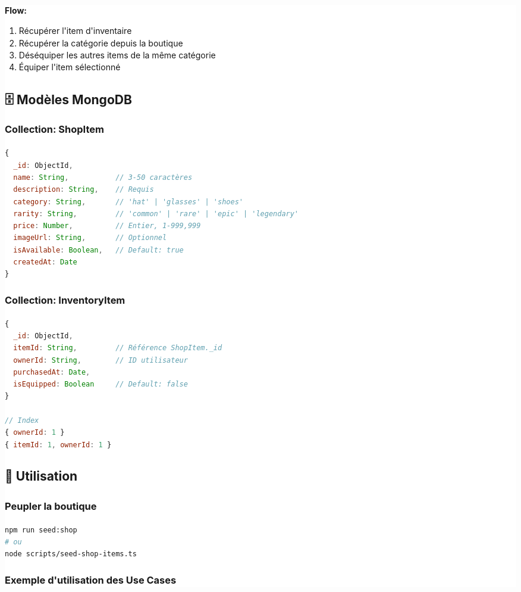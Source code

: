 **Flow:**
1. Récupérer l'item d'inventaire
2. Récupérer la catégorie depuis la boutique
3. Déséquiper les autres items de la même catégorie
4. Équiper l'item sélectionné

## 🗄️ Modèles MongoDB

### Collection: ShopItem

```javascript
{
  _id: ObjectId,
  name: String,           // 3-50 caractères
  description: String,    // Requis
  category: String,       // 'hat' | 'glasses' | 'shoes'
  rarity: String,         // 'common' | 'rare' | 'epic' | 'legendary'
  price: Number,          // Entier, 1-999,999
  imageUrl: String,       // Optionnel
  isAvailable: Boolean,   // Default: true
  createdAt: Date
}
```

### Collection: InventoryItem

```javascript
{
  _id: ObjectId,
  itemId: String,         // Référence ShopItem._id
  ownerId: String,        // ID utilisateur
  purchasedAt: Date,
  isEquipped: Boolean     // Default: false
}

// Index
{ ownerId: 1 }
{ itemId: 1, ownerId: 1 }
```

## 🚀 Utilisation

### Peupler la boutique

```bash
npm run seed:shop
# ou
node scripts/seed-shop-items.ts
```

### Exemple d'utilisation des Use Cases
